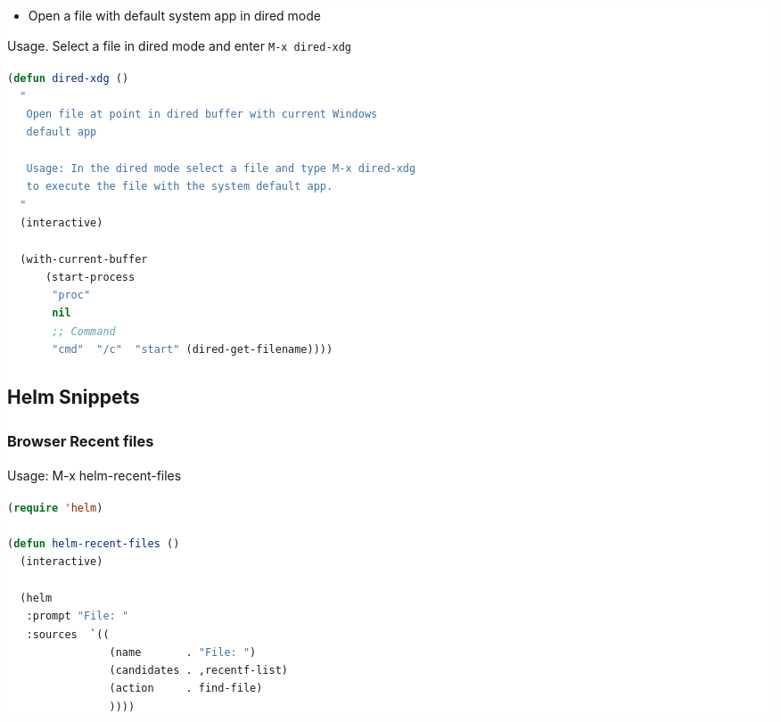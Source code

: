 -   Open a file with default system app in dired mode

Usage. Select a file in dired mode and enter `M-x dired-xdg`

```lisp
(defun dired-xdg ()
  "
   Open file at point in dired buffer with current Windows
   default app

   Usage: In the dired mode select a file and type M-x dired-xdg
   to execute the file with the system default app.
  "
  (interactive)

  (with-current-buffer
      (start-process
       "proc"
       nil
       ;; Command
       "cmd"  "/c"  "start" (dired-get-filename))))
```

## Helm Snippets<a id="sec-1-17" name="sec-1-17"></a>

### Browser Recent files<a id="sec-1-17-1" name="sec-1-17-1"></a>

Usage: M-x helm-recent-files 

```lisp
(require 'helm)

(defun helm-recent-files ()
  (interactive)
  
  (helm
   :prompt "File: "
   :sources  `((
                (name       . "File: ")
                (candidates . ,recentf-list)
                (action     . find-file)
                ))))
```
